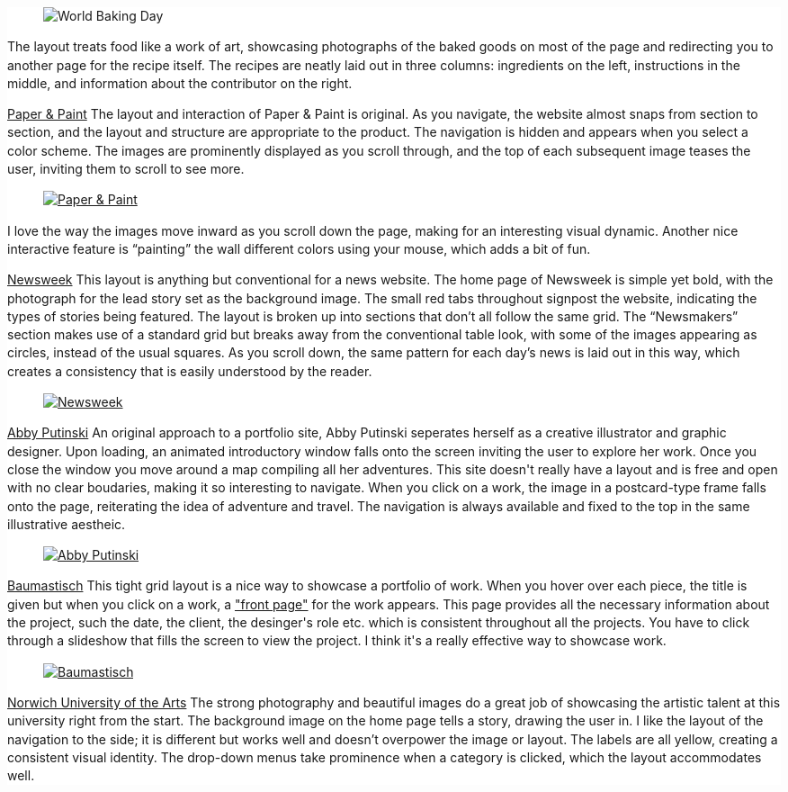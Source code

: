 <figure><span class="removed_link" title="https://worldbakingday.com/"><img loading="lazy" decoding="async" loading="lazy" decoding="async" class="141757" title="World Baking Day" src="https://archive.smashing.media/assets/344dbf88-fdf9-42bb-adb4-46f01eedd629/ae6e7072-ba12-4797-a0f0-3462b1eab864/world-baking-day-tiny.png" alt="World Baking Day" width="600" height="266" /></span></figure>

The layout treats food like a work of art, showcasing photographs of the baked goods on most of the page and redirecting you to another page for the recipe itself. The recipes are neatly laid out in three columns: ingredients on the left, instructions in the middle, and information about the contributor on the right.

<a href="https://www.paperandpaint.dk/">Paper &amp; Paint</a>
The layout and interaction of Paper &amp; Paint is original. As you navigate, the website almost snaps from section to section, and the layout and structure are appropriate to the product. The navigation is hidden and appears when you select a color scheme. The images are prominently displayed as you scroll through, and the top of each subsequent image teases the user, inviting them to scroll to see more.

<figure><a href="https://www.paperandpaint.dk/"><img loading="lazy" decoding="async" loading="lazy" decoding="async" class="141757" title="Paper &amp; Paint" src="https://archive.smashing.media/assets/344dbf88-fdf9-42bb-adb4-46f01eedd629/984fa2da-2820-4c60-80f6-335d3b64f183/paper-and-paint-tiny.png" alt="Paper &amp; Paint" width="600" height="486" /></a></figure>

I love the way the images move inward as you scroll down the page, making for an interesting visual dynamic. Another nice interactive feature is “painting” the wall different colors using your mouse, which adds a bit of fun.

<a href="https://www.thedailybeast.com/newsweek.html">Newsweek</a>
This layout is anything but conventional for a news website. The home page of Newsweek is simple yet bold, with the photograph for the lead story set as the background image. The small red tabs throughout signpost the website, indicating the types of stories being featured. The layout is broken up into sections that don’t all follow the same grid. The “Newsmakers” section makes use of a standard grid but breaks away from the conventional table look, with some of the images appearing as circles, instead of the usual squares. As you scroll down, the same pattern for each day’s news is laid out in this way, which creates a consistency that is easily understood by the reader.

<figure><a href="https://www.thedailybeast.com/newsweek.html"><img loading="lazy" decoding="async" loading="lazy" decoding="async" class="141757" title="Newsweek" src="https://archive.smashing.media/assets/344dbf88-fdf9-42bb-adb4-46f01eedd629/32b92481-cf3b-4da5-a0ed-7bf979271355/newsweek-tiny.png" alt="Newsweek" width="600" height="283" /></a></figure>

<a href="https://abbyputinski.com/">Abby Putinski</a>
An original approach to a portfolio site, Abby Putinski seperates herself as a creative illustrator and graphic designer. Upon loading, an animated introductory window falls onto the screen inviting the user to explore her work. Once you close the window you move around a map compiling all her adventures. This site doesn't really have a layout and is free and open with no clear boudaries, making it so interesting to navigate. When you click on a work, the image in a postcard-type frame falls onto the page, reiterating the idea of adventure and travel. The navigation is always available and fixed to the top in the same illustrative aestheic.

<figure><a href="https://abbyputinski.com/"><img loading="lazy" decoding="async" loading="lazy" decoding="async" class="141757" title="Abby Putinski" src="https://archive.smashing.media/assets/344dbf88-fdf9-42bb-adb4-46f01eedd629/6c16b106-67cf-4be9-ba72-ad7534a0dc05/abby-putinski-tiny.png" alt="Abby Putinski" width="600" /></a></figure>

<a href="https://baumbastisch.com/">Baumastisch</a>
This tight grid layout is a nice way to showcase a portfolio of work. When you hover over each piece, the title is given but when you click on a work, a <a href="https://baumbastisch.com/portfolio/henry-web/">"front page"</a> for the work appears. This page provides all the necessary information about the project, such the date, the client, the desinger's role etc. which is consistent throughout all the projects. You have to click through a slideshow that fills the screen to view the project. I think it's a really effective way to showcase work.

<figure><a href="https://baumbastisch.com/"><img loading="lazy" decoding="async" loading="lazy" decoding="async" class="141757" title="Baumastisch" src="https://archive.smashing.media/assets/344dbf88-fdf9-42bb-adb4-46f01eedd629/f19c579e-2aae-4451-aab0-6b02753d7f6f/baumbastisch-tiny.png" alt="Baumastisch" width="600" /></a></figure>

<a href="https://www.nua.ac.uk/">Norwich University of the Arts</a>
The strong photography and beautiful images do a great job of showcasing the artistic talent at this university right from the start. The background image on the home page tells a story, drawing the user in. I like the layout of the navigation to the side; it is different but works well and doesn’t overpower the image or layout. The labels are all yellow, creating a consistent visual identity. The drop-down menus take prominence when a category is clicked, which the layout accommodates well.
